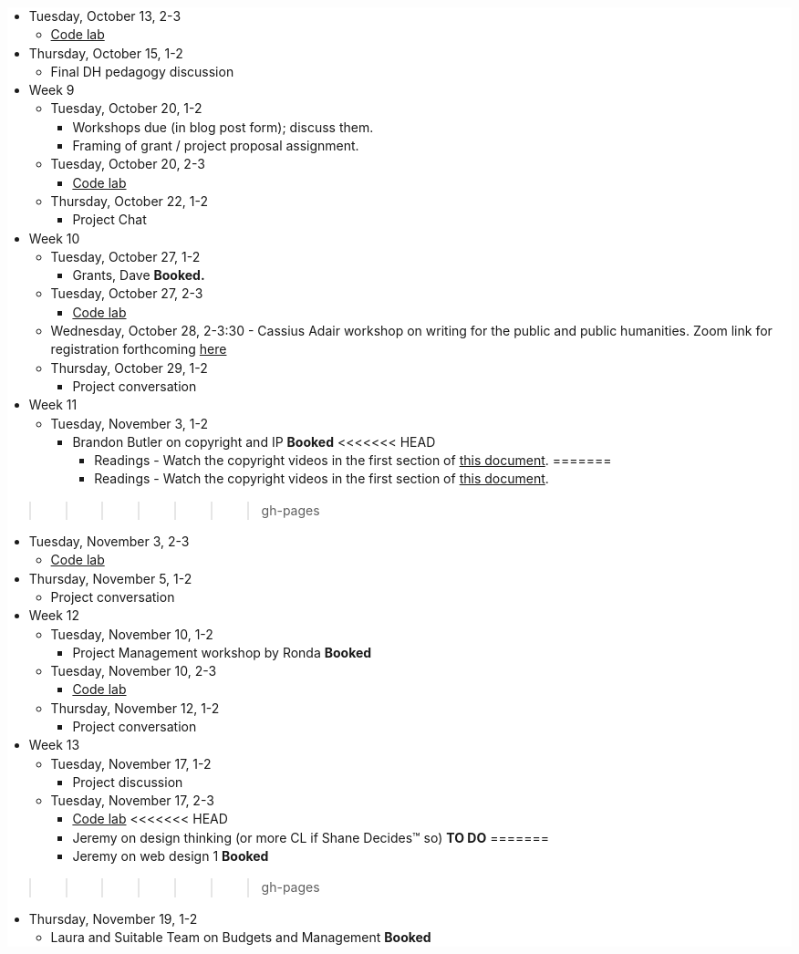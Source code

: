   * Tuesday, October 13, 2-3
    * [Code lab](https://github.com/scholarslab/codelab)
  * Thursday, October 15, 1-2
    * Final DH pedagogy discussion
* Week 9
  * Tuesday, October 20, 1-2
    * Workshops due (in blog post form); discuss them.
    * Framing of grant / project proposal assignment.
  * Tuesday, October 20, 2-3
    * [Code lab](https://github.com/scholarslab/codelab)
  * Thursday, October 22, 1-2
    * Project Chat
* Week 10
  * Tuesday, October 27, 1-2
    * Grants, Dave **Booked.**
  * Tuesday, October 27, 2-3
    * [Code lab](https://github.com/scholarslab/codelab)
  * Wednesday, October 28, 2-3:30 - Cassius Adair workshop on writing for the public and public humanities. Zoom link for registration forthcoming [here](https://scholarslab.lib.virginia.edu/events/event-2020-10-28-connecting-academic-public-conversations/)
  * Thursday, October 29, 1-2
    * Project conversation
* Week 11
  * Tuesday, November 3, 1-2
    * Brandon Butler on copyright and IP **Booked**
<<<<<<< HEAD
      * Readings - Watch the copyright videos in the first section of [this document](https://docs.google.com/document/d/1Ca6a_hHehRW9D86cWomnFw_ExIaeld2G000OuW8_UJo/).
=======
      * Readings - Watch the copyright videos in the first section of [this document](https://docs.google.com/document/d/1Ca6a_hHehRW9D86cWomnFw_ExIaeld2G000OuW8_UJo/edit).
>>>>>>> gh-pages
  * Tuesday, November 3, 2-3
    * [Code lab](https://github.com/scholarslab/codelab)
  * Thursday, November 5, 1-2
    * Project conversation
* Week 12
  * Tuesday, November 10, 1-2
    * Project Management workshop by Ronda **Booked**
  * Tuesday, November 10, 2-3
    * [Code lab](https://github.com/scholarslab/codelab)
  * Thursday, November 12, 1-2
    * Project conversation
* Week 13
  * Tuesday, November 17, 1-2
    * Project discussion
  * Tuesday, November 17, 2-3
    * [Code lab](https://github.com/scholarslab/codelab)
<<<<<<< HEAD
    * Jeremy on design thinking (or more CL if Shane Decides™ so) **TO DO**
=======
    * Jeremy on web design 1 **Booked**
>>>>>>> gh-pages
  * Thursday, November 19, 1-2
    * Laura and Suitable Team on Budgets and Management **Booked**

